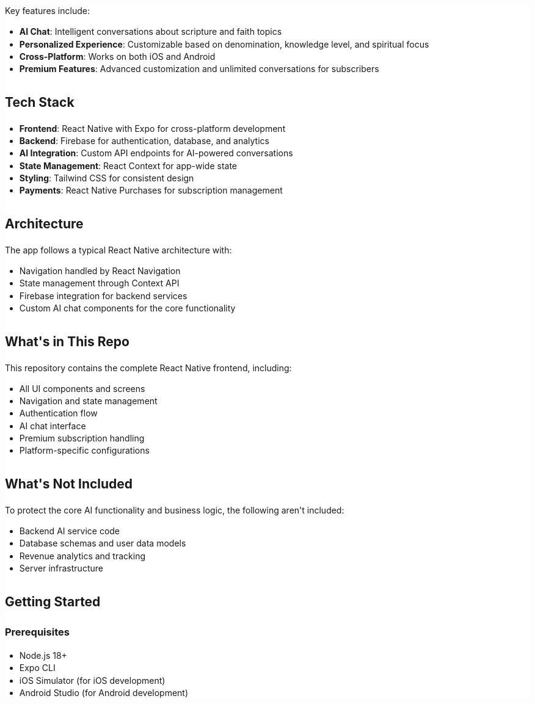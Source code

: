 Key features include:

- **AI Chat**: Intelligent conversations about scripture and faith topics
- **Personalized Experience**: Customizable based on denomination, knowledge level, and spiritual focus
- **Cross-Platform**: Works on both iOS and Android
- **Premium Features**: Advanced customization and unlimited conversations for subscribers

## Tech Stack

- **Frontend**: React Native with Expo for cross-platform development
- **Backend**: Firebase for authentication, database, and analytics
- **AI Integration**: Custom API endpoints for AI-powered conversations
- **State Management**: React Context for app-wide state
- **Styling**: Tailwind CSS for consistent design
- **Payments**: React Native Purchases for subscription management

## Architecture

The app follows a typical React Native architecture with:

- Navigation handled by React Navigation
- State management through Context API
- Firebase integration for backend services
- Custom AI chat components for the core functionality

## What's in This Repo

This repository contains the complete React Native frontend, including:

- All UI components and screens
- Navigation and state management
- Authentication flow
- AI chat interface
- Premium subscription handling
- Platform-specific configurations

## What's Not Included

To protect the core AI functionality and business logic, the following aren't included:

- Backend AI service code
- Database schemas and user data models
- Revenue analytics and tracking
- Server infrastructure

## Getting Started

### Prerequisites

- Node.js 18+
- Expo CLI
- iOS Simulator (for iOS development)
- Android Studio (for Android development)
